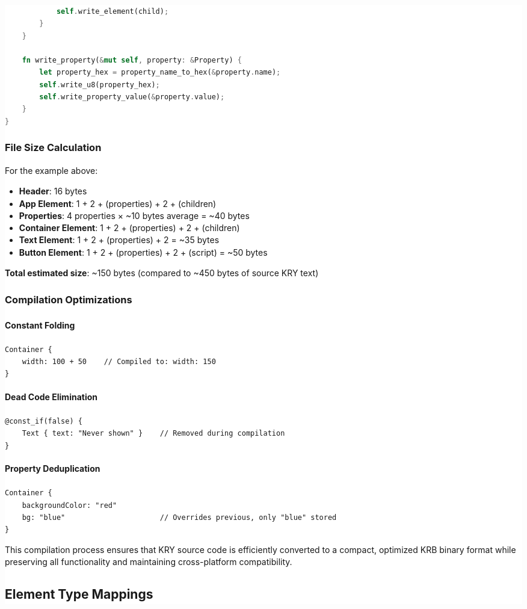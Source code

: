 ```rust
            self.write_element(child);
        }
    }
    
    fn write_property(&mut self, property: &Property) {
        let property_hex = property_name_to_hex(&property.name);
        self.write_u8(property_hex);
        self.write_property_value(&property.value);
    }
}
```

### File Size Calculation

For the example above:
- **Header**: 16 bytes
- **App Element**: 1 + 2 + (properties) + 2 + (children)
- **Properties**: 4 properties × ~10 bytes average = ~40 bytes
- **Container Element**: 1 + 2 + (properties) + 2 + (children)
- **Text Element**: 1 + 2 + (properties) + 2 = ~35 bytes
- **Button Element**: 1 + 2 + (properties) + 2 + (script) = ~50 bytes

**Total estimated size**: ~150 bytes (compared to ~450 bytes of source KRY text)

### Compilation Optimizations

#### Constant Folding
```kry
Container {
    width: 100 + 50    // Compiled to: width: 150
}
```

#### Dead Code Elimination
```kry
@const_if(false) {
    Text { text: "Never shown" }    // Removed during compilation
}
```

#### Property Deduplication
```kry
Container {
    backgroundColor: "red"
    bg: "blue"                      // Overrides previous, only "blue" stored
}
```

This compilation process ensures that KRY source code is efficiently converted to a compact, optimized KRB binary format while preserving all functionality and maintaining cross-platform compatibility.

## Element Type Mappings
